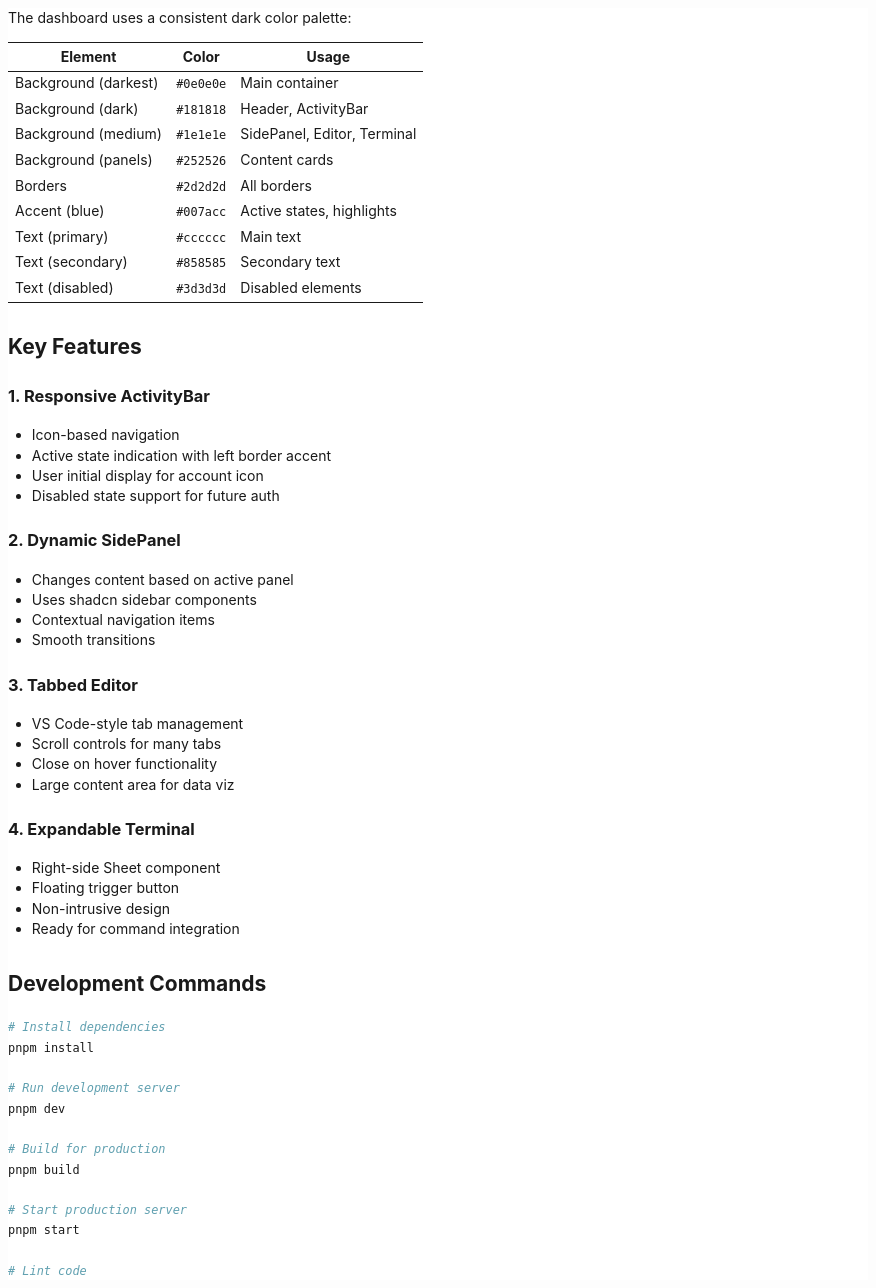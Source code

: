 The dashboard uses a consistent dark color palette:

| Element | Color | Usage |
|---------|-------|-------|
| Background (darkest) | `#0e0e0e` | Main container |
| Background (dark) | `#181818` | Header, ActivityBar |
| Background (medium) | `#1e1e1e` | SidePanel, Editor, Terminal |
| Background (panels) | `#252526` | Content cards |
| Borders | `#2d2d2d` | All borders |
| Accent (blue) | `#007acc` | Active states, highlights |
| Text (primary) | `#cccccc` | Main text |
| Text (secondary) | `#858585` | Secondary text |
| Text (disabled) | `#3d3d3d` | Disabled elements |

## Key Features

### 1. Responsive ActivityBar
- Icon-based navigation
- Active state indication with left border accent
- User initial display for account icon
- Disabled state support for future auth

### 2. Dynamic SidePanel
- Changes content based on active panel
- Uses shadcn sidebar components
- Contextual navigation items
- Smooth transitions

### 3. Tabbed Editor
- VS Code-style tab management
- Scroll controls for many tabs
- Close on hover functionality
- Large content area for data viz

### 4. Expandable Terminal
- Right-side Sheet component
- Floating trigger button
- Non-intrusive design
- Ready for command integration

## Development Commands

```bash
# Install dependencies
pnpm install

# Run development server
pnpm dev

# Build for production
pnpm build

# Start production server
pnpm start

# Lint code
```